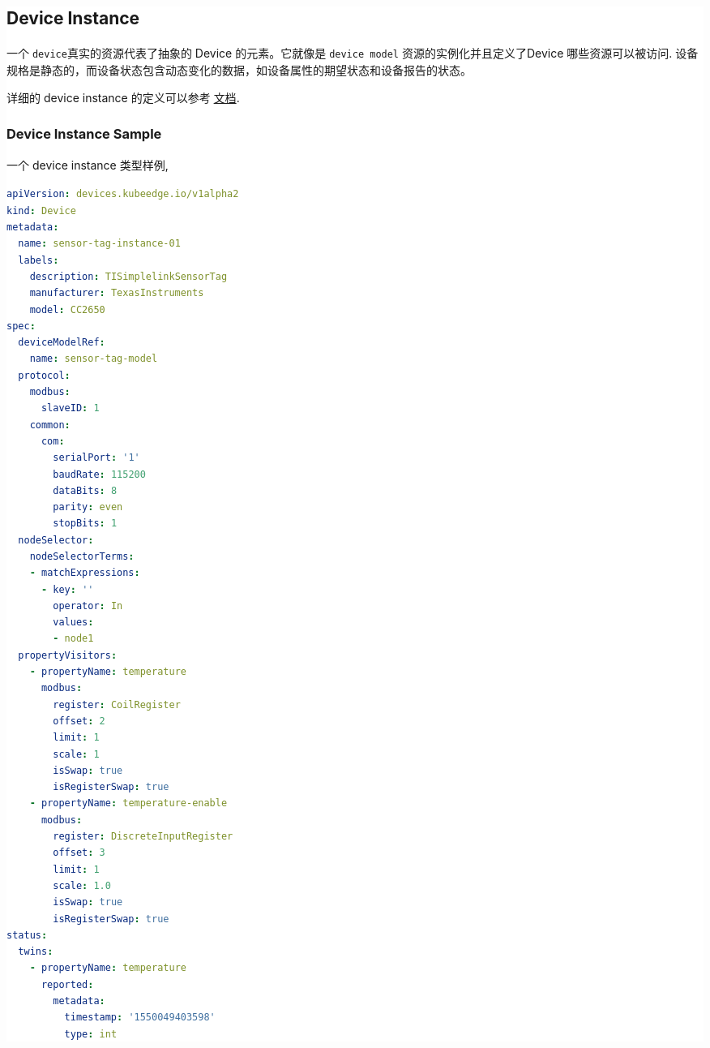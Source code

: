 
## Device Instance

一个 `device`真实的资源代表了抽象的 Device 的元素。它就像是 `device model` 资源的实例化并且定义了Device 哪些资源可以被访问. 设备规格是静态的，而设备状态包含动态变化的数据，如设备属性的期望状态和设备报告的状态。

详细的 device instance 的定义可以参考 [文档](https://github.com/kubeedge/kubeedge/tree/master/docs/proposals/device-management-enhance.md#modifications-on-device-instance-types).

### Device Instance Sample
一个 device instance 类型样例,
```yaml
apiVersion: devices.kubeedge.io/v1alpha2
kind: Device
metadata:
  name: sensor-tag-instance-01
  labels:
    description: TISimplelinkSensorTag
    manufacturer: TexasInstruments
    model: CC2650
spec:
  deviceModelRef:
    name: sensor-tag-model
  protocol:
    modbus:
      slaveID: 1
    common:
      com:
        serialPort: '1'
        baudRate: 115200
        dataBits: 8
        parity: even
        stopBits: 1
  nodeSelector:
    nodeSelectorTerms:
    - matchExpressions:
      - key: ''
        operator: In
        values:
        - node1
  propertyVisitors:
    - propertyName: temperature
      modbus:
        register: CoilRegister
        offset: 2
        limit: 1
        scale: 1
        isSwap: true
        isRegisterSwap: true
    - propertyName: temperature-enable
      modbus:
        register: DiscreteInputRegister
        offset: 3
        limit: 1
        scale: 1.0
        isSwap: true
        isRegisterSwap: true
status:
  twins:
    - propertyName: temperature
      reported:
        metadata:
          timestamp: '1550049403598'
          type: int
```
